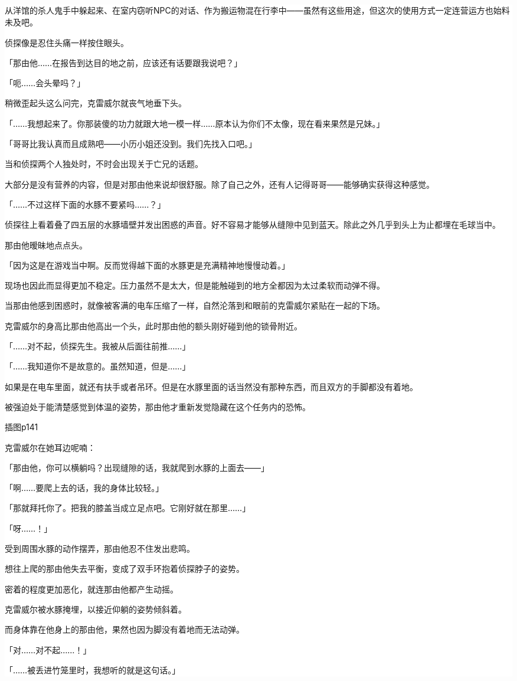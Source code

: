 从洋馆的杀人鬼手中躲起来、在室内窃听NPC的对话、作为搬运物混在行李中——虽然有这些用途，但这次的使用方式一定连营运方也始料未及吧。

侦探像是忍住头痛一样按住眼头。

「那由他……在报告到达目的地之前，应该还有话要跟我说吧？」

「呃……会头晕吗？」

稍微歪起头这么问完，克雷威尔就丧气地垂下头。

「……我想起来了。你那装傻的功力就跟大地一模一样……原本认为你们不太像，现在看来果然是兄妹。」

「哥哥比我认真而且成熟吧——小历小姐还没到。我们先找入口吧。」

当和侦探两个人独处时，不时会出现关于亡兄的话题。

大部分是没有营养的内容，但是对那由他来说却很舒服。除了自己之外，还有人记得哥哥——能够确实获得这种感觉。

「……不过这样下面的水豚不要紧吗……？」

侦探往上看着叠了四五层的水豚墙壁并发出困惑的声音。好不容易才能够从缝隙中见到蓝天。除此之外几乎到头上为止都埋在毛球当中。

那由他暧昧地点点头。

「因为这是在游戏当中啊。反而觉得越下面的水豚更是充满精神地慢慢动着。」

现场也因此而显得更加不稳定。压力虽然不是太大，但是能触碰到的地方全都因为太过柔软而动弹不得。

当那由他感到困惑时，就像被客满的电车压缩了一样，自然沦落到和眼前的克雷威尔紧贴在一起的下场。

克雷威尔的身高比那由他高出一个头，此时那由他的额头刚好碰到他的锁骨附近。

「……对不起，侦探先生。我被从后面往前推……」

「……我知道你不是故意的。虽然知道，但是……」

如果是在电车里面，就还有扶手或者吊环。但是在水豚里面的话当然没有那种东西，而且双方的手脚都没有着地。

被强迫处于能清楚感觉到体温的姿势，那由他才重新发觉隐藏在这个任务内的恐怖。

插图p141

克雷威尔在她耳边呢喃：

「那由他，你可以横躺吗？出现缝隙的话，我就爬到水豚的上面去——」

「啊……要爬上去的话，我的身体比较轻。」

「那就拜托你了。把我的膝盖当成立足点吧。它刚好就在那里……」

「呀……！」

受到周围水豚的动作摆弄，那由他忍不住发出悲鸣。

想往上爬的那由他失去平衡，变成了双手环抱着侦探脖子的姿势。

密着的程度更加恶化，就连那由他都产生动摇。

克雷威尔被水豚掩埋，以接近仰躺的姿势倾斜着。

而身体靠在他身上的那由他，果然也因为脚没有着地而无法动弹。

「对……对不起……！」

「……被丢进竹笼里时，我想听的就是这句话。」
